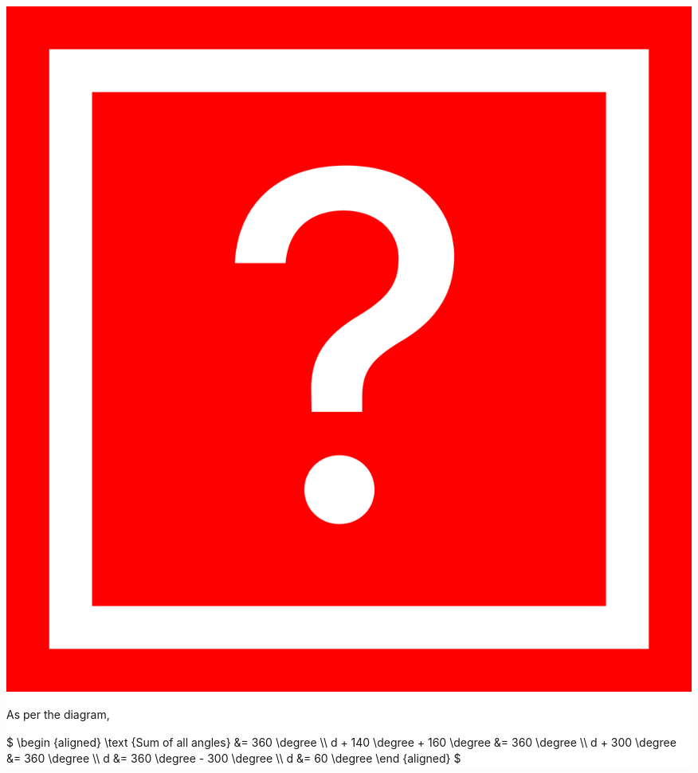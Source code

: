 ![missing image](/papers/missing_image.svg)

</div>
<div class='workings'>
<div class='working'>

As per the diagram,

$
\begin {aligned}
\text {Sum of all angles}     &= 360 \degree \\\\
d + 140 \degree + 160 \degree &= 360 \degree \\\\
d + 300 \degree               &= 360 \degree \\\\
d                             &= 360 \degree - 300 \degree \\\\
d                             &= 60 \degree
\end {aligned}
$

